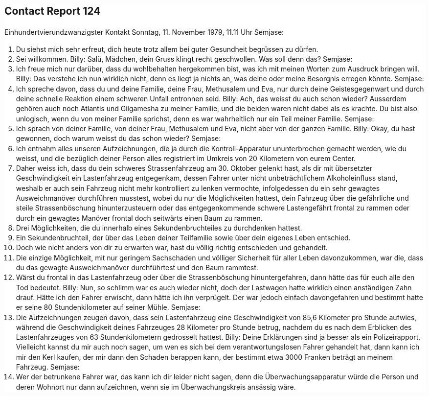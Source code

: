 ## Contact Report 124
Einhundertvierundzwanzigster Kontakt
Sonntag, 11. November 1979, 11.11 Uhr
Semjase:
1. Du siehst mich sehr erfreut, dich heute trotz allem bei guter Gesundheit begrüssen zu dürfen.
2. Sei willkommen.
Billy:
Salü, Mädchen, dein Gruss klingt recht geschwollen. Was soll denn das?
Semjase:
3. Ich freue mich nur darüber, dass du wohlbehalten hergekommen bist, was ich mit meinen Worten zum Ausdruck bringen will.
Billy:
Das verstehe ich nun wirklich nicht, denn es liegt ja nichts an, was deine oder meine Besorgnis erregen könnte.
Semjase:
4. Ich spreche davon, dass du und deine Familie, deine Frau, Methusalem und Eva, nur durch deine Geistesgegenwart und durch deine schnelle Reaktion einem schweren Unfall entronnen seid.
Billy:
Ach, das weisst du auch schon wieder? Ausserdem gehören auch noch Atlantis und Gilgamesha zu meiner Familie, und die beiden waren nicht dabei als es krachte. Du bist also unlogisch, wenn du von meiner Familie sprichst, denn es war wahrheitlich nur ein Teil meiner Familie.
Semjase:
5. Ich sprach von deiner Familie, von deiner Frau, Methusalem und Eva, nicht aber von der ganzen Familie.
Billy:
Okay, du hast gewonnen, doch warum weisst du das schon wieder?
Semjase:
6. Ich entnahm alles unseren Aufzeichnungen, die ja durch die Kontroll-Apparatur ununterbrochen gemacht werden, wie du weisst, und die bezüglich deiner Person alles registriert im Umkreis von 20 Kilometern von eurem Center.
7. Daher weiss ich, dass du dein schweres Strassenfahrzeug am 30. Oktober gelenkt hast, als dir mit übersetzter Geschwindigkeit ein Lastenfahrzeug entgegenkam, dessen Fahrer unter nicht unbeträchtlichem Alkoholeinfluss stand, weshalb er auch sein Fahrzeug nicht mehr kontrolliert zu lenken vermochte, infolgedessen du ein sehr gewagtes Ausweichmanöver durchführen musstest, wobei du nur die Möglichkeiten hattest, dein Fahrzeug über die gefährliche und steile Strassenböschung hinunterzusteuern oder das entgegenkommende schwere Lastengefährt frontal zu rammen oder durch ein gewagtes Manöver frontal doch seitwärts einen Baum zu rammen.
8. Drei Möglichkeiten, die du innerhalb eines Sekundenbruchteiles zu durchdenken hattest.
9. Ein Sekundenbruchteil, der über das Leben deiner Teilfamilie sowie über dein eigenes Leben entschied.
10. Doch wie nicht anders von dir zu erwarten war, hast du völlig richtig entschieden und gehandelt.
11. Die einzige Möglichkeit, mit nur geringem Sachschaden und völliger Sicherheit für aller Leben davonzukommen, war die, dass du das gewagte Ausweichmanöver durchführtest und den Baum rammtest.
12. Wärst du frontal in das Lastenfahrzeug oder über die Strassenböschung hinuntergefahren, dann hätte das für euch alle den Tod bedeutet.
Billy:
Nun, so schlimm war es auch wieder nicht, doch der Lastwagen hatte wirklich einen anständigen Zahn drauf. Hätte ich den Fahrer erwischt, dann hätte ich ihn verprügelt. Der war jedoch einfach davongefahren und bestimmt hatte er seine 80 Stundenkilometer auf seiner Mühle.
Semjase:
13. Die Aufzeichnungen zeugen davon, dass sein Lastenfahrzeug eine Geschwindigkeit von 85,6 Kilometer pro Stunde aufwies, während die Geschwindigkeit deines Fahrzeuges 28 Kilometer pro Stunde betrug, nachdem du es nach dem Erblicken des Lastenfahrzeuges von 63 Stundenkilometern gedrosselt hattest.
Billy:
Deine Erklärungen sind ja besser als ein Polizeirapport. Vielleicht kannst du mir auch noch sagen, um wen es sich bei dem verantwortungslosen Fahrer gehandelt hat, dann kann ich mir den Kerl kaufen, der mir dann den Schaden berappen kann, der bestimmt etwa 3000 Franken beträgt an meinem Fahrzeug.
Semjase:
14. Wer der betrunkene Fahrer war, das kann ich dir leider nicht sagen, denn die Überwachungsapparatur würde die Person und deren Wohnort nur dann aufzeichnen, wenn sie im Überwachungskreis ansässig wäre.
